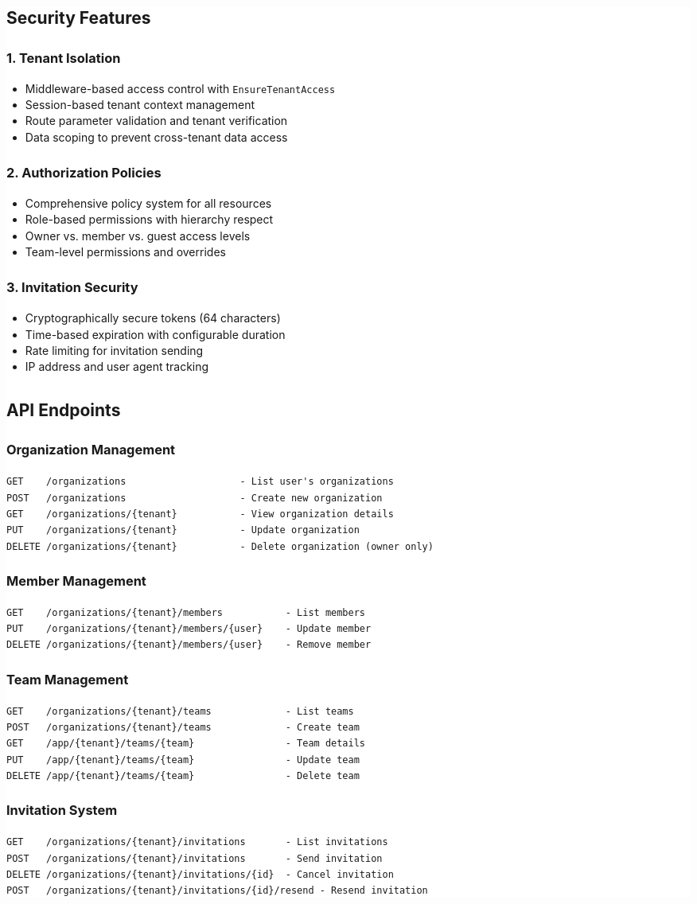 ## Security Features

### 1. Tenant Isolation
- Middleware-based access control with `EnsureTenantAccess`
- Session-based tenant context management
- Route parameter validation and tenant verification
- Data scoping to prevent cross-tenant data access

### 2. Authorization Policies
- Comprehensive policy system for all resources
- Role-based permissions with hierarchy respect
- Owner vs. member vs. guest access levels
- Team-level permissions and overrides

### 3. Invitation Security
- Cryptographically secure tokens (64 characters)
- Time-based expiration with configurable duration
- Rate limiting for invitation sending
- IP address and user agent tracking

## API Endpoints

### Organization Management
```
GET    /organizations                    - List user's organizations
POST   /organizations                    - Create new organization
GET    /organizations/{tenant}           - View organization details
PUT    /organizations/{tenant}           - Update organization
DELETE /organizations/{tenant}           - Delete organization (owner only)
```

### Member Management
```
GET    /organizations/{tenant}/members           - List members
PUT    /organizations/{tenant}/members/{user}    - Update member
DELETE /organizations/{tenant}/members/{user}    - Remove member
```

### Team Management
```
GET    /organizations/{tenant}/teams             - List teams
POST   /organizations/{tenant}/teams             - Create team
GET    /app/{tenant}/teams/{team}                - Team details
PUT    /app/{tenant}/teams/{team}                - Update team
DELETE /app/{tenant}/teams/{team}                - Delete team
```

### Invitation System
```
GET    /organizations/{tenant}/invitations       - List invitations
POST   /organizations/{tenant}/invitations       - Send invitation
DELETE /organizations/{tenant}/invitations/{id}  - Cancel invitation
POST   /organizations/{tenant}/invitations/{id}/resend - Resend invitation
```
